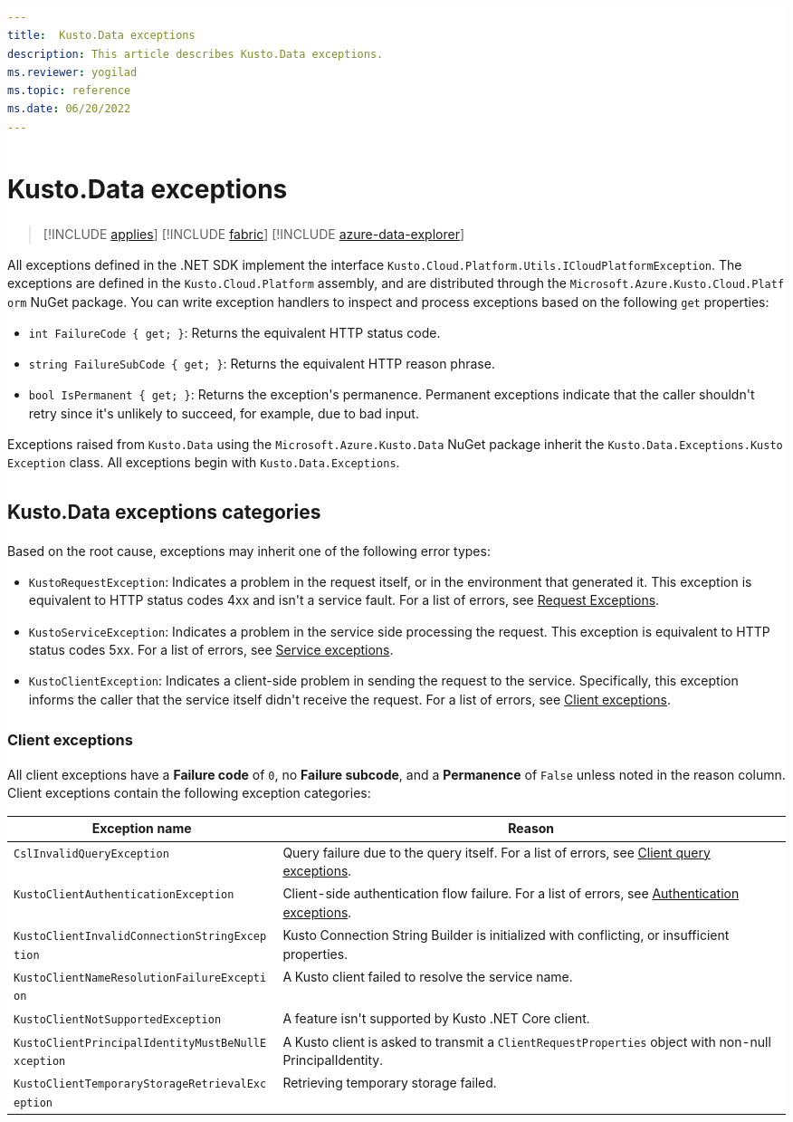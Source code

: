 ```yaml
---
title:  Kusto.Data exceptions
description: This article describes Kusto.Data exceptions.
ms.reviewer: yogilad
ms.topic: reference
ms.date: 06/20/2022
---
```

# Kusto.Data exceptions

> [!INCLUDE [applies](../../includes/applies-to-version/applies.md)] [!INCLUDE [fabric](../../includes/applies-to-version/fabric.md)] [!INCLUDE [azure-data-explorer](../../includes/applies-to-version/azure-data-explorer.md)]

All exceptions defined in the .NET SDK implement the interface `Kusto.Cloud.Platform.Utils.ICloudPlatformException`. The exceptions are defined in the `Kusto.Cloud.Platform` assembly, and are distributed through the `Microsoft.Azure.Kusto.Cloud.Platform` NuGet package. You can write exception handlers to inspect and process exceptions based on the following `get` properties:

* `int FailureCode { get; }`: Returns the equivalent HTTP status code.

* `string FailureSubCode { get; }`: Returns the equivalent HTTP reason phrase.

* `bool IsPermanent { get; }`: Returns the exception's permanence. Permanent exceptions indicate that the caller shouldn't retry since it's unlikely to succeed, for example, due to bad input.

Exceptions raised from `Kusto.Data` using the `Microsoft.Azure.Kusto.Data` NuGet package inherit the `Kusto.Data.Exceptions.KustoException` class. All exceptions begin with `Kusto.Data.Exceptions`.

## Kusto.Data exceptions categories

Based on the root cause, exceptions may inherit one of the following error types:

* `KustoRequestException`: Indicates a problem in the request itself, or in the environment that generated it. This exception is equivalent to HTTP status codes 4xx and isn't a service fault. For a list of errors, see [Request Exceptions](#request-exceptions).

* `KustoServiceException`: Indicates a problem in the service side processing the request. This exception is equivalent to HTTP status codes 5xx. For a list of errors, see [Service exceptions](#service-exceptions).

* `KustoClientException`: Indicates a client-side problem in sending the request to the service. Specifically, this exception informs the caller that the service itself didn't receive the request. For a list of errors, see [Client exceptions](#client-exceptions).

### Client exceptions

All client exceptions have a **Failure code** of `0`, no **Failure subcode**, and a **Permanence** of `False` unless noted in the reason column. Client exceptions contain the following exception categories:

| Exception name | Reason |
|--|--|
| `CslInvalidQueryException` | Query failure due to the query itself. For a list of errors, see [Client query exceptions](#client-query-exceptions). |
| `KustoClientAuthenticationException` | Client-side authentication flow failure. For a list of errors, see [Authentication exceptions](#authentication-exceptions). |
| `KustoClientInvalidConnectionStringException` | Kusto Connection String Builder is initialized with conflicting, or insufficient properties. |
| `KustoClientNameResolutionFailureException` | A Kusto client failed to resolve the service name. |
| `KustoClientNotSupportedException` | A feature isn't supported by Kusto .NET Core client. |
| `KustoClientPrincipalIdentityMustBeNullException` | A Kusto client is asked to transmit a `ClientRequestProperties` object with non-null PrincipalIdentity. |
| `KustoClientTemporaryStorageRetrievalException` | Retrieving temporary storage failed. |